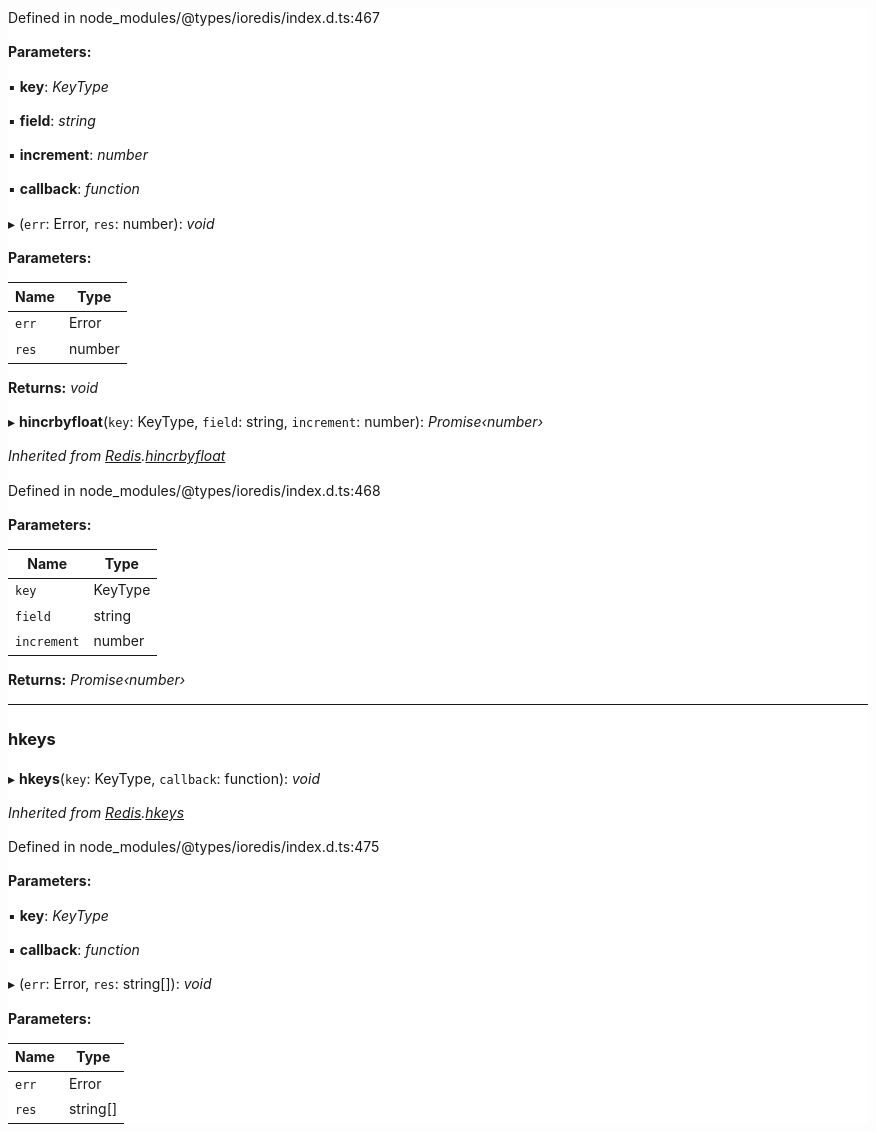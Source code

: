 Defined in node_modules/@types/ioredis/index.d.ts:467

**Parameters:**

▪ **key**: *KeyType*

▪ **field**: *string*

▪ **increment**: *number*

▪ **callback**: *function*

▸ (`err`: Error, `res`: number): *void*

**Parameters:**

Name | Type |
------ | ------ |
`err` | Error |
`res` | number |

**Returns:** *void*

▸ **hincrbyfloat**(`key`: KeyType, `field`: string, `increment`: number): *Promise‹number›*

*Inherited from [Redis](_redis_.redis.md).[hincrbyfloat](_redis_.redis.md#hincrbyfloat)*

Defined in node_modules/@types/ioredis/index.d.ts:468

**Parameters:**

Name | Type |
------ | ------ |
`key` | KeyType |
`field` | string |
`increment` | number |

**Returns:** *Promise‹number›*

___

###  hkeys

▸ **hkeys**(`key`: KeyType, `callback`: function): *void*

*Inherited from [Redis](_redis_.redis.md).[hkeys](_redis_.redis.md#hkeys)*

Defined in node_modules/@types/ioredis/index.d.ts:475

**Parameters:**

▪ **key**: *KeyType*

▪ **callback**: *function*

▸ (`err`: Error, `res`: string[]): *void*

**Parameters:**

Name | Type |
------ | ------ |
`err` | Error |
`res` | string[] |
